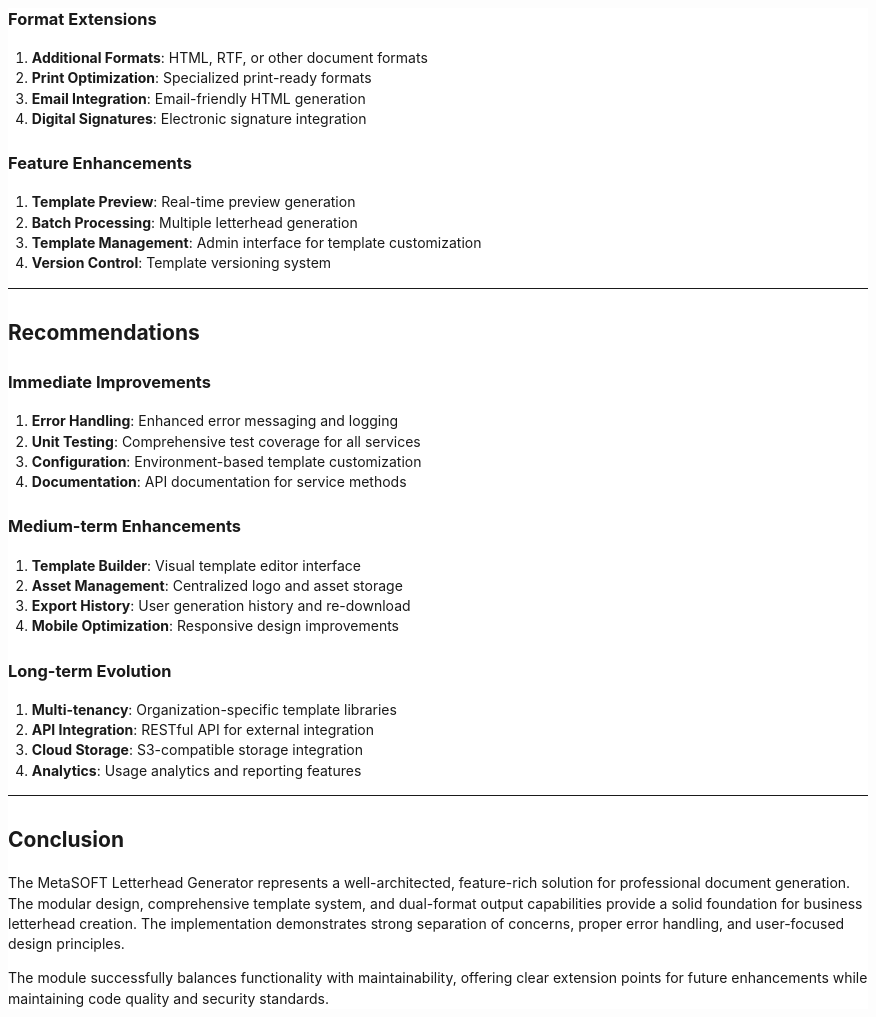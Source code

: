 ### Format Extensions
1. **Additional Formats**: HTML, RTF, or other document formats
2. **Print Optimization**: Specialized print-ready formats
3. **Email Integration**: Email-friendly HTML generation
4. **Digital Signatures**: Electronic signature integration

### Feature Enhancements
1. **Template Preview**: Real-time preview generation
2. **Batch Processing**: Multiple letterhead generation
3. **Template Management**: Admin interface for template customization
4. **Version Control**: Template versioning system

---

## Recommendations

### Immediate Improvements
1. **Error Handling**: Enhanced error messaging and logging
2. **Unit Testing**: Comprehensive test coverage for all services
3. **Configuration**: Environment-based template customization
4. **Documentation**: API documentation for service methods

### Medium-term Enhancements
1. **Template Builder**: Visual template editor interface
2. **Asset Management**: Centralized logo and asset storage
3. **Export History**: User generation history and re-download
4. **Mobile Optimization**: Responsive design improvements

### Long-term Evolution
1. **Multi-tenancy**: Organization-specific template libraries
2. **API Integration**: RESTful API for external integration
3. **Cloud Storage**: S3-compatible storage integration
4. **Analytics**: Usage analytics and reporting features

---

## Conclusion

The MetaSOFT Letterhead Generator represents a well-architected, feature-rich solution for professional document generation. The modular design, comprehensive template system, and dual-format output capabilities provide a solid foundation for business letterhead creation. The implementation demonstrates strong separation of concerns, proper error handling, and user-focused design principles.

The module successfully balances functionality with maintainability, offering clear extension points for future enhancements while maintaining code quality and security standards.